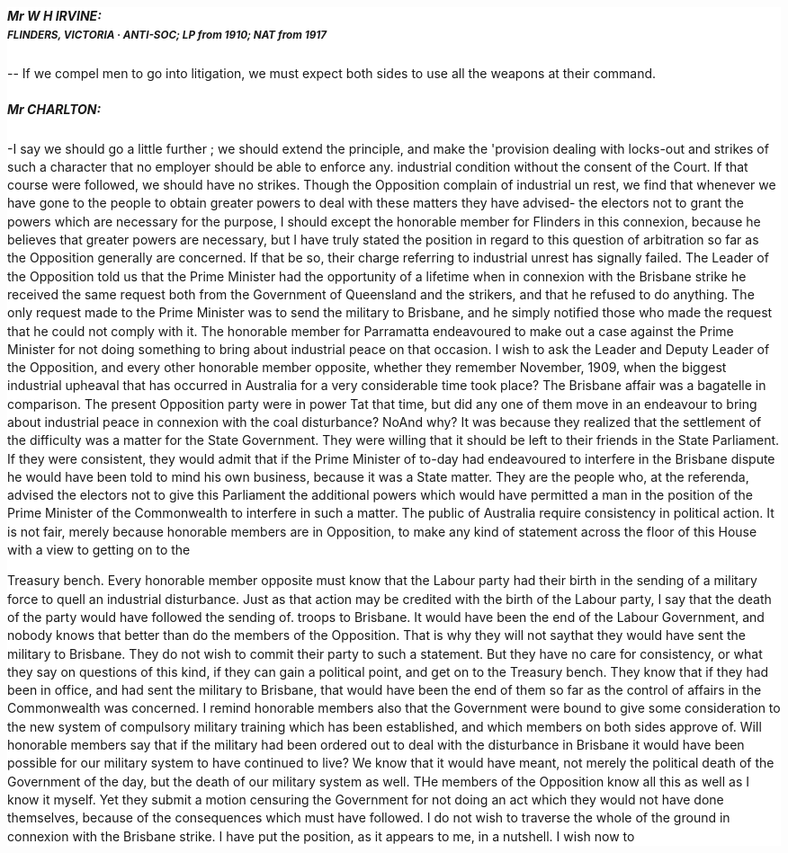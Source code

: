 ##### Mr W H IRVINE:<br><small class="text-muted">FLINDERS, VICTORIA &middot; ANTI-SOC; LP from 1910; NAT from 1917</small>

--  If we compel men to go into litigation, we must expect both sides to use all the weapons at their command. 

##### Mr CHARLTON:

-I say we should go  a  little further ; we should extend the principle, and make the 'provision dealing with locks-out and strikes of such a character that no employer should be able to enforce any. industrial condition without the consent of the Court. If that course were followed, we should have no strikes. Though the Opposition complain of industrial un rest, we find that whenever we have gone to the people to obtain greater powers to deal with these matters they have advised- the electors not to grant the powers which are necessary for the purpose, I should except the honorable member for Flinders in this connexion, because he believes that greater powers are necessary,  but  I have truly stated the position in regard to this question of arbitration so far as the Opposition generally are concerned. If that be so, their charge referring to industrial unrest has signally failed. The Leader of the Opposition told us that the Prime Minister had the opportunity of a lifetime when in connexion with the Brisbane strike he received the same request both from the Government of Queensland and the strikers, and that he refused to do anything. The only request made to the Prime Minister was to send the military to Brisbane, and he simply notified those who made the request that he could not comply with it. The honorable member for Parramatta endeavoured to make out a case against the Prime Minister for not doing something to bring about industrial peace on that occasion. I wish to ask the Leader and  Deputy  Leader of the Opposition, and every other honorable member opposite, whether they remember November,  1909,  when the biggest industrial upheaval that has occurred in Australia for a very considerable time took place? The Brisbane affair was a bagatelle in comparison. The present Opposition party were in power  Tat  that time, but did any one of them move in an endeavour to bring about industrial peace in connexion with the coal disturbance? NoAnd why? It was because they realized that the settlement of the difficulty was a matter for the State Government. They were willing that it should be left to their friends in the State Parliament. If they were consistent, they would admit that if the Prime Minister of to-day had endeavoured to interfere in the Brisbane dispute he would have been told to mind his own business, because it was a State matter. They are the people who, at the referenda, advised the electors not to give this Parliament the additional powers which would have permitted  a  man in the position of the Prime Minister of the Commonwealth to interfere in such a matter. The public of Australia require consistency in political action. It is not fair, merely because honorable members are in Opposition, to make any kind of statement across the floor of this House with  a  view to getting on to the 

Treasury bench. Every honorable member opposite must know that the Labour party had their birth in the sending of a military force to quell an industrial disturbance. Just as that action may be credited with the birth of the Labour party, I say that the death of the party would have followed the sending of. troops to Brisbane. It would have been the end of the Labour Government, and nobody knows that better than do the members of the Opposition. That is why they will not saythat they would have sent the military to Brisbane. They do not wish to commit their party to such a statement. But they have no care for consistency, or what they say on questions of this kind, if they can gain a political point, and get on to the Treasury bench. They know that if they had been in office, and had sent the military to Brisbane, that would have been the end of them so far as the control of affairs in the Commonwealth was concerned. I remind honorable members also that the Government were bound to give some consideration to the new system of compulsory military training which has been established, and which members on both sides approve of. Will honorable members say that if the military had been ordered out to deal with the disturbance in Brisbane it would have been possible for our military system to have continued to live? We know that it would have meant, not merely the political death of the Government of the day, but the death of our military system as well. THe members of the Opposition know all this as well as I know it myself. Yet they submit a motion censuring the Government for not doing an act which they would not have done themselves, because of the consequences which must have followed. I do not wish to traverse the whole of the ground in connexion with the Brisbane strike. I have put the position, as it appears to me, in a nutshell. I wish now to 
